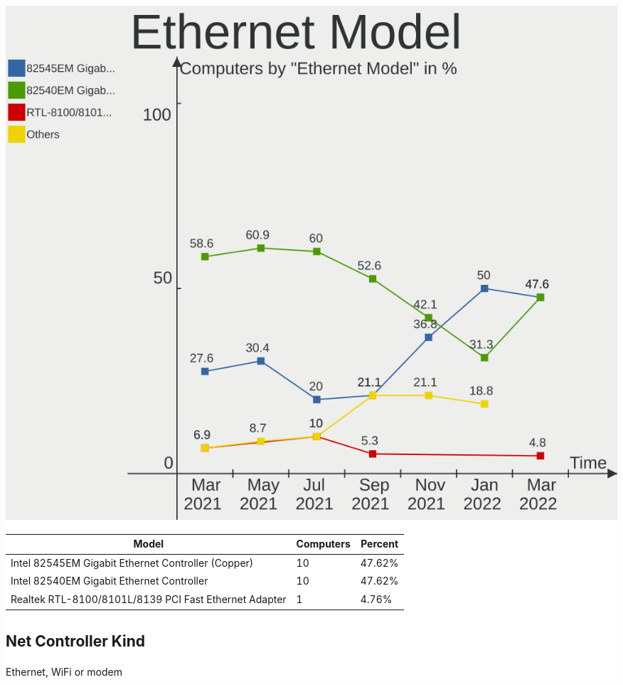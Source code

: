 ![Ethernet Model](./images/line_chart/net_ethernet_model.svg)

| Model                                                 | Computers | Percent |
|-------------------------------------------------------|-----------|---------|
| Intel 82545EM Gigabit Ethernet Controller (Copper)    | 10        | 47.62%  |
| Intel 82540EM Gigabit Ethernet Controller             | 10        | 47.62%  |
| Realtek RTL-8100/8101L/8139 PCI Fast Ethernet Adapter | 1         | 4.76%   |

Net Controller Kind
-------------------

Ethernet, WiFi or modem
